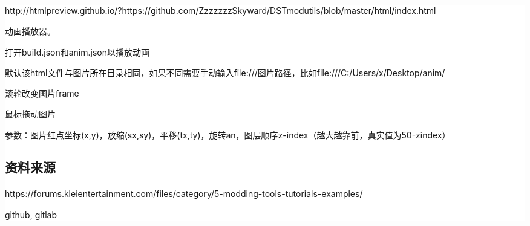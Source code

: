 http://htmlpreview.github.io/?https://github.com/ZzzzzzzSkyward/DSTmodutils/blob/master/html/index.html

动画播放器。

打开build.json和anim.json以播放动画

默认该html文件与图片所在目录相同，如果不同需要手动输入file:///图片路径，比如file:///C:/Users/x/Desktop/anim/

滚轮改变图片frame

鼠标拖动图片

参数：图片红点坐标(x,y)，放缩(sx,sy)，平移(tx,ty)，旋转an，图层顺序z-index（越大越靠前，真实值为50-zindex）

## 资料来源

https://forums.kleientertainment.com/files/category/5-modding-tools-tutorials-examples/

github, gitlab

